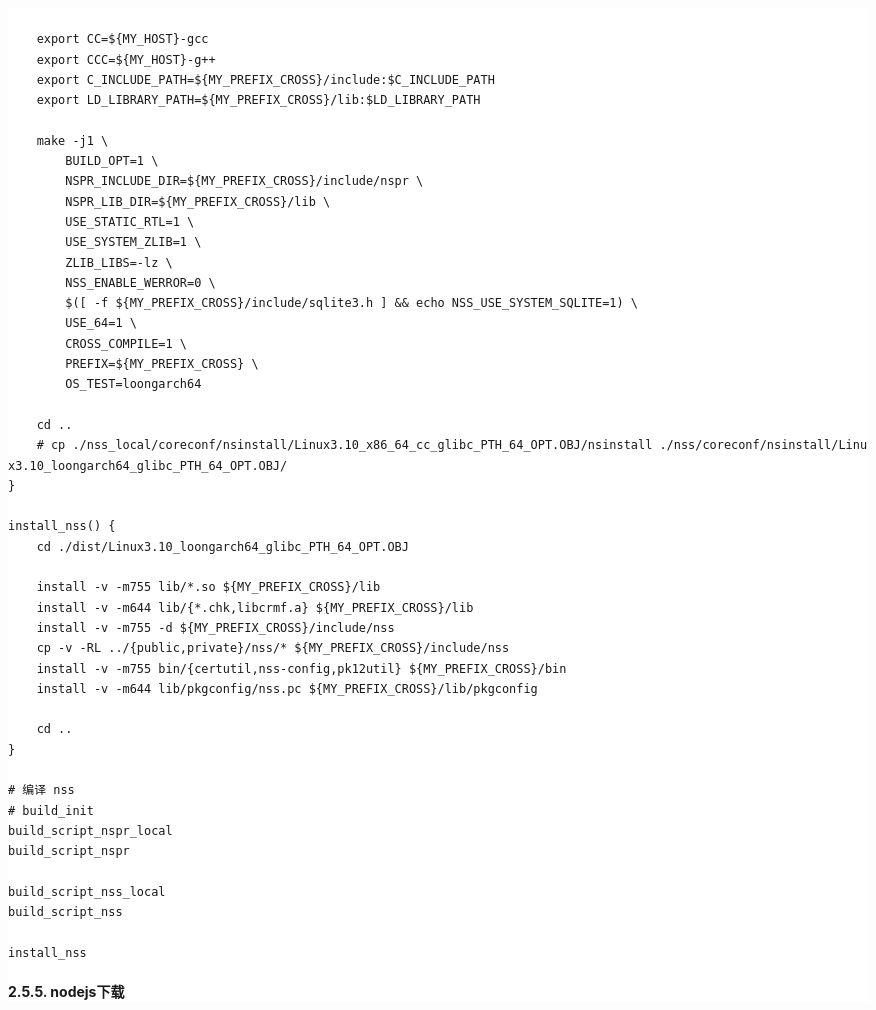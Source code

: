```shell

    export CC=${MY_HOST}-gcc
    export CCC=${MY_HOST}-g++
    export C_INCLUDE_PATH=${MY_PREFIX_CROSS}/include:$C_INCLUDE_PATH
    export LD_LIBRARY_PATH=${MY_PREFIX_CROSS}/lib:$LD_LIBRARY_PATH

    make -j1 \
        BUILD_OPT=1 \
        NSPR_INCLUDE_DIR=${MY_PREFIX_CROSS}/include/nspr \
        NSPR_LIB_DIR=${MY_PREFIX_CROSS}/lib \
        USE_STATIC_RTL=1 \
        USE_SYSTEM_ZLIB=1 \
        ZLIB_LIBS=-lz \
        NSS_ENABLE_WERROR=0 \
        $([ -f ${MY_PREFIX_CROSS}/include/sqlite3.h ] && echo NSS_USE_SYSTEM_SQLITE=1) \
        USE_64=1 \
        CROSS_COMPILE=1 \
        PREFIX=${MY_PREFIX_CROSS} \
        OS_TEST=loongarch64

    cd ..
    # cp ./nss_local/coreconf/nsinstall/Linux3.10_x86_64_cc_glibc_PTH_64_OPT.OBJ/nsinstall ./nss/coreconf/nsinstall/Linux3.10_loongarch64_glibc_PTH_64_OPT.OBJ/
}

install_nss() {
    cd ./dist/Linux3.10_loongarch64_glibc_PTH_64_OPT.OBJ

    install -v -m755 lib/*.so ${MY_PREFIX_CROSS}/lib
    install -v -m644 lib/{*.chk,libcrmf.a} ${MY_PREFIX_CROSS}/lib
    install -v -m755 -d ${MY_PREFIX_CROSS}/include/nss
    cp -v -RL ../{public,private}/nss/* ${MY_PREFIX_CROSS}/include/nss
    install -v -m755 bin/{certutil,nss-config,pk12util} ${MY_PREFIX_CROSS}/bin
    install -v -m644 lib/pkgconfig/nss.pc ${MY_PREFIX_CROSS}/lib/pkgconfig
    
    cd ..
}

# 编译 nss
# build_init
build_script_nspr_local
build_script_nspr

build_script_nss_local
build_script_nss

install_nss
```

#### 2.5.5. nodejs下载


[^1]: [交叉编译之LoongArch(Makefile,CMake,AutoTool等方式) ](https://bbs.elecfans.com/jishu_2354464_1_1.html)
[^2]: [linux交叉编译nss3,nspr-爱代码爱编程](https://icode.best/i/03405131281501)
[^3]: [Aarch64(arm64)下编译QT5.15.5（xcb、webengine）+QTCreator4.13.3](https://blog.csdn.net/u013047941/article/details/125604526)